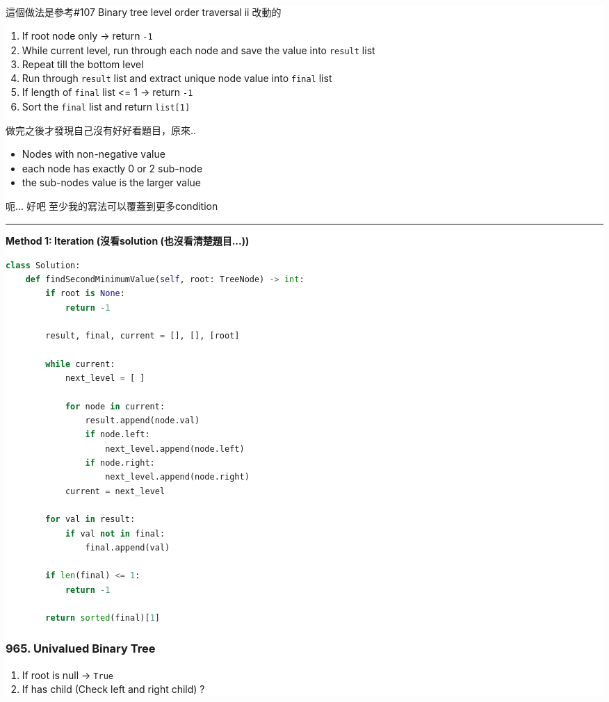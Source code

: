 
這個做法是參考#107 Binary tree level order traversal ii 改動的

1. If root node only -> return `-1`
2. While current level, run through each node and save the value into `result` list
3. Repeat till the bottom level
4. Run through `result` list and extract unique node value into `final` list
5. If length of `final` list <= 1 -> return `-1`
6. Sort the `final` list and return `list[1]`

做完之後才發現自己沒有好好看題目，原來..

- Nodes with non-negative value
- each node has exactly 0 or 2 sub-node
- the sub-nodes value is the larger value

呃... 好吧 至少我的寫法可以覆蓋到更多condition

---

**Method 1: Iteration (沒看solution (也沒看清楚題目...))**

```python
class Solution:
    def findSecondMinimumValue(self, root: TreeNode) -> int:
        if root is None:
            return -1
        
        result, final, current = [], [], [root]

        while current:
            next_level = [ ]

            for node in current:
                result.append(node.val)
                if node.left:
                    next_level.append(node.left)
                if node.right:
                    next_level.append(node.right)
            current = next_level

        for val in result:
            if val not in final:
                final.append(val)

        if len(final) <= 1:
            return -1

        return sorted(final)[1]
```

### 965. Univalued Binary Tree

1. If root is null → `True`
2. If has child (Check left and right child) ?
